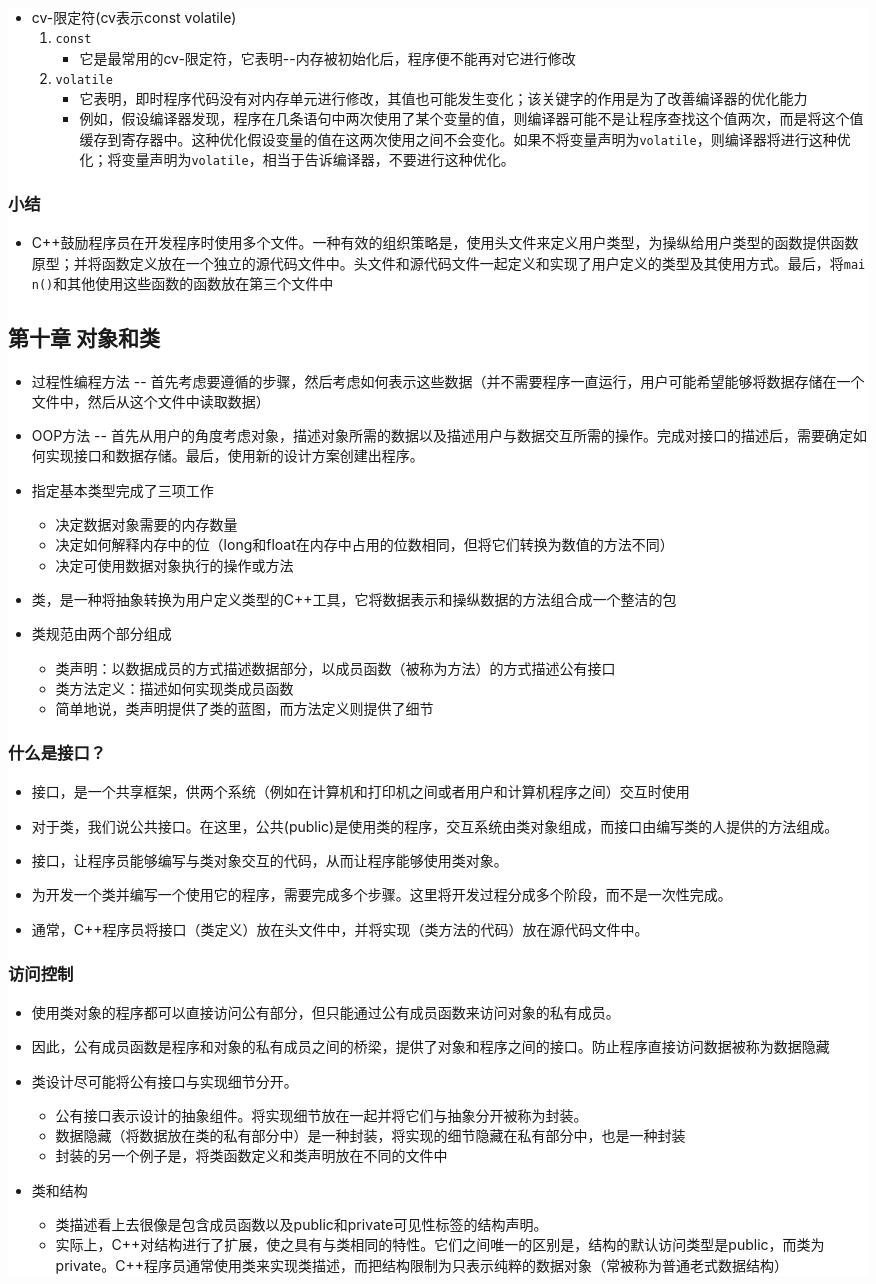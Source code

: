 + cv-限定符(cv表示const volatile)
  1. `const` 
       - 它是最常用的cv-限定符，它表明--内存被初始化后，程序便不能再对它进行修改
  2. `volatile`
       - 它表明，即时程序代码没有对内存单元进行修改，其值也可能发生变化；该关键字的作用是为了改善编译器的优化能力
       - 例如，假设编译器发现，程序在几条语句中两次使用了某个变量的值，则编译器可能不是让程序查找这个值两次，而是将这个值缓存到寄存器中。这种优化假设变量的值在这两次使用之间不会变化。如果不将变量声明为`volatile`，则编译器将进行这种优化；将变量声明为`volatile`，相当于告诉编译器，不要进行这种优化。

### 小结

+ C++鼓励程序员在开发程序时使用多个文件。一种有效的组织策略是，使用头文件来定义用户类型，为操纵给用户类型的函数提供函数原型；并将函数定义放在一个独立的源代码文件中。头文件和源代码文件一起定义和实现了用户定义的类型及其使用方式。最后，将`main()`和其他使用这些函数的函数放在第三个文件中


## 第十章 对象和类

+ 过程性编程方法 -- 首先考虑要遵循的步骤，然后考虑如何表示这些数据（并不需要程序一直运行，用户可能希望能够将数据存储在一个文件中，然后从这个文件中读取数据）

+ OOP方法 -- 首先从用户的角度考虑对象，描述对象所需的数据以及描述用户与数据交互所需的操作。完成对接口的描述后，需要确定如何实现接口和数据存储。最后，使用新的设计方案创建出程序。

+ 指定基本类型完成了三项工作
  - 决定数据对象需要的内存数量
  - 决定如何解释内存中的位（long和float在内存中占用的位数相同，但将它们转换为数值的方法不同）
  - 决定可使用数据对象执行的操作或方法

+ 类，是一种将抽象转换为用户定义类型的C++工具，它将数据表示和操纵数据的方法组合成一个整洁的包
+ 类规范由两个部分组成
  - 类声明：以数据成员的方式描述数据部分，以成员函数（被称为方法）的方式描述公有接口
  - 类方法定义：描述如何实现类成员函数
  - 简单地说，类声明提供了类的蓝图，而方法定义则提供了细节

### 什么是接口？

+ 接口，是一个共享框架，供两个系统（例如在计算机和打印机之间或者用户和计算机程序之间）交互时使用

+ 对于类，我们说公共接口。在这里，公共(public)是使用类的程序，交互系统由类对象组成，而接口由编写类的人提供的方法组成。
+ 接口，让程序员能够编写与类对象交互的代码，从而让程序能够使用类对象。

+ 为开发一个类并编写一个使用它的程序，需要完成多个步骤。这里将开发过程分成多个阶段，而不是一次性完成。
+ 通常，C++程序员将接口（类定义）放在头文件中，并将实现（类方法的代码）放在源代码文件中。

### 访问控制

+ 使用类对象的程序都可以直接访问公有部分，但只能通过公有成员函数来访问对象的私有成员。
+ 因此，公有成员函数是程序和对象的私有成员之间的桥梁，提供了对象和程序之间的接口。防止程序直接访问数据被称为数据隐藏

+ 类设计尽可能将公有接口与实现细节分开。
  - 公有接口表示设计的抽象组件。将实现细节放在一起并将它们与抽象分开被称为封装。
  - 数据隐藏（将数据放在类的私有部分中）是一种封装，将实现的细节隐藏在私有部分中，也是一种封装
  - 封装的另一个例子是，将类函数定义和类声明放在不同的文件中

+ 类和结构
  - 类描述看上去很像是包含成员函数以及public和private可见性标签的结构声明。
  - 实际上，C++对结构进行了扩展，使之具有与类相同的特性。它们之间唯一的区别是，结构的默认访问类型是public，而类为private。C++程序员通常使用类来实现类描述，而把结构限制为只表示纯粹的数据对象（常被称为普通老式数据结构）

